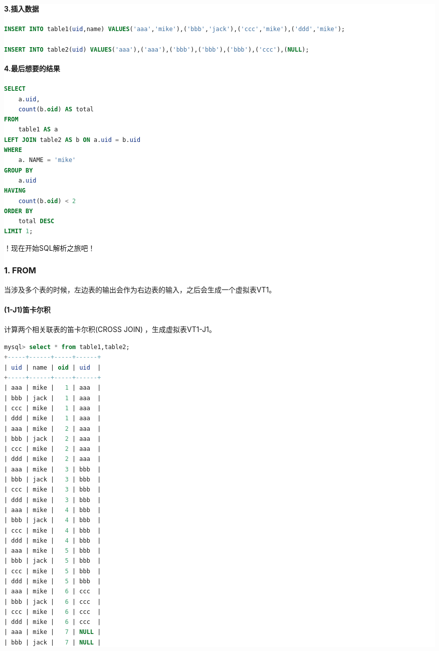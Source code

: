 #### 3.插入数据
```sql
INSERT INTO table1(uid,name) VALUES('aaa','mike'),('bbb','jack'),('ccc','mike'),('ddd','mike');

INSERT INTO table2(uid) VALUES('aaa'),('aaa'),('bbb'),('bbb'),('bbb'),('ccc'),(NULL);
```

#### 4.最后想要的结果
```sql
SELECT
    a.uid,
    count(b.oid) AS total
FROM
    table1 AS a
LEFT JOIN table2 AS b ON a.uid = b.uid
WHERE
    a. NAME = 'mike'
GROUP BY
    a.uid
HAVING
    count(b.oid) < 2
ORDER BY
    total DESC
LIMIT 1;
```
 

！现在开始SQL解析之旅吧！

### 1. FROM
当涉及多个表的时候，左边表的输出会作为右边表的输入，之后会生成一个虚拟表VT1。
#### (1-J1)笛卡尔积
计算两个相关联表的笛卡尔积(CROSS JOIN) ，生成虚拟表VT1-J1。
```sql
mysql> select * from table1,table2;
+-----+------+-----+------+
| uid | name | oid | uid  |
+-----+------+-----+------+
| aaa | mike |   1 | aaa  |
| bbb | jack |   1 | aaa  |
| ccc | mike |   1 | aaa  |
| ddd | mike |   1 | aaa  |
| aaa | mike |   2 | aaa  |
| bbb | jack |   2 | aaa  |
| ccc | mike |   2 | aaa  |
| ddd | mike |   2 | aaa  |
| aaa | mike |   3 | bbb  |
| bbb | jack |   3 | bbb  |
| ccc | mike |   3 | bbb  |
| ddd | mike |   3 | bbb  |
| aaa | mike |   4 | bbb  |
| bbb | jack |   4 | bbb  |
| ccc | mike |   4 | bbb  |
| ddd | mike |   4 | bbb  |
| aaa | mike |   5 | bbb  |
| bbb | jack |   5 | bbb  |
| ccc | mike |   5 | bbb  |
| ddd | mike |   5 | bbb  |
| aaa | mike |   6 | ccc  |
| bbb | jack |   6 | ccc  |
| ccc | mike |   6 | ccc  |
| ddd | mike |   6 | ccc  |
| aaa | mike |   7 | NULL |
| bbb | jack |   7 | NULL |
```